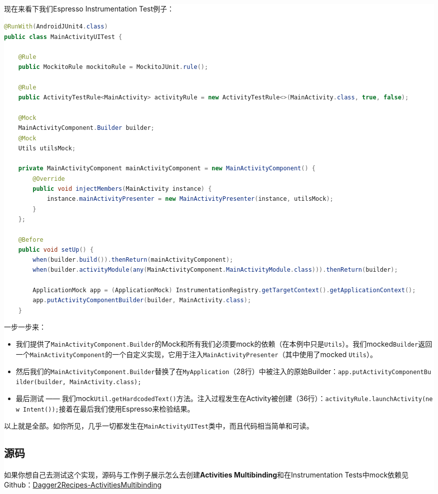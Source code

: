 现在来看下我们Espresso Instrumentation Test例子：

```java
@RunWith(AndroidJUnit4.class)
public class MainActivityUITest {

    @Rule
    public MockitoRule mockitoRule = MockitoJUnit.rule();

    @Rule
    public ActivityTestRule<MainActivity> activityRule = new ActivityTestRule<>(MainActivity.class, true, false);

    @Mock
    MainActivityComponent.Builder builder;
    @Mock
    Utils utilsMock;

    private MainActivityComponent mainActivityComponent = new MainActivityComponent() {
        @Override
        public void injectMembers(MainActivity instance) {
            instance.mainActivityPresenter = new MainActivityPresenter(instance, utilsMock);
        }
    };

    @Before
    public void setUp() {
        when(builder.build()).thenReturn(mainActivityComponent);
        when(builder.activityModule(any(MainActivityComponent.MainActivityModule.class))).thenReturn(builder);

        ApplicationMock app = (ApplicationMock) InstrumentationRegistry.getTargetContext().getApplicationContext();
        app.putActivityComponentBuilder(builder, MainActivity.class);
    }
```

一步一步来：

- 我们提供了`MainActivityComponent.Builder`的Mock和所有我们必须要mock的依赖（在本例中只是`Utils`）。我们mocked`Builder`返回一个`MainActivityComponent`的一个自定义实现，它用于注入`MainActivityPresenter`（其中使用了mocked `Utils`）。

- 然后我们的`MainActivityComponent.Builder`替换了在`MyApplication`（28行）中被注入的原始Builder：`app.putActivityComponentBuilder(builder, MainActivity.class);`

- 最后测试 —— 我们mock`Util.getHardcodedText()`方法。注入过程发生在Activity被创建（36行）：`activityRule.launchActivity(new Intent());`接着在最后我们使用Espresso来检验结果。

以上就是全部。如你所见，几乎一切都发生在`MainActivityUITest`类中，而且代码相当简单和可读。

## 源码

如果你想自己去测试这个实现，源码与工作例子展示怎么去创建**Activities Multibinding**和在Instrumentation Tests中mock依赖见Github：[Dagger2Recipes-ActivitiesMultibinding](https://github.com/frogermcs/Dagger2Recipes-ActivitiesMultibinding)

